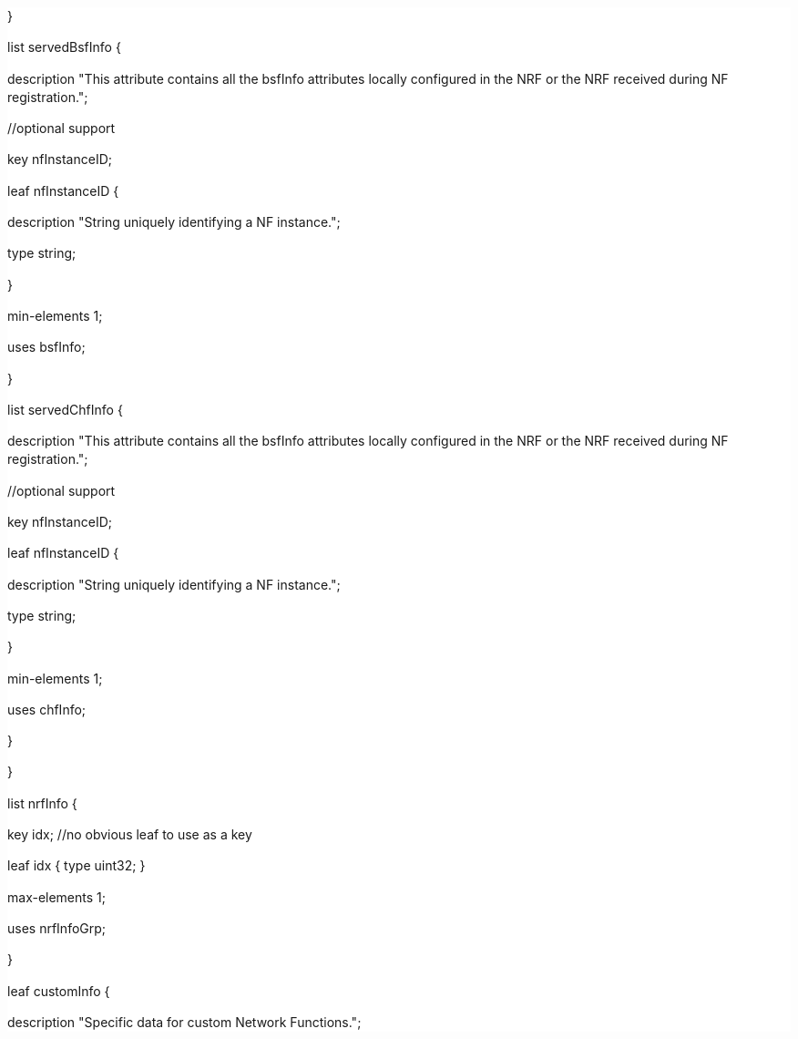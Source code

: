 }

list servedBsfInfo {

description \"This attribute contains all the bsfInfo attributes locally
configured in the NRF or the NRF received during NF registration.\";

//optional support

key nfInstanceID;

leaf nfInstanceID {

description \"String uniquely identifying a NF instance.\";

type string;

}

min-elements 1;

uses bsfInfo;

}

list servedChfInfo {

description \"This attribute contains all the bsfInfo attributes locally
configured in the NRF or the NRF received during NF registration.\";

//optional support

key nfInstanceID;

leaf nfInstanceID {

description \"String uniquely identifying a NF instance.\";

type string;

}

min-elements 1;

uses chfInfo;

}

}

list nrfInfo {

key idx; //no obvious leaf to use as a key

leaf idx { type uint32; }

max-elements 1;

uses nrfInfoGrp;

}

leaf customInfo {

description \"Specific data for custom Network Functions.\";
